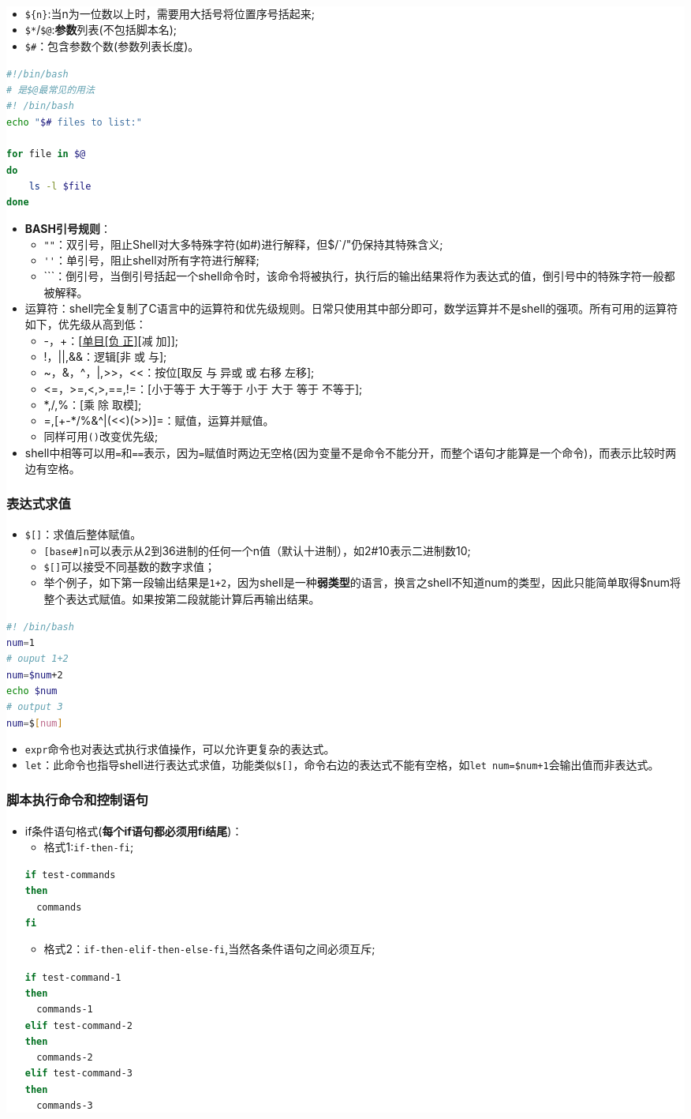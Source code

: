   - `${n}`:当n为一位数以上时，需要用大括号将位置序号括起来;
  - `$*`/`$@`:**参数**列表(不包括脚本名);
  - `$#`：包含参数个数(参数列表长度)。
```bash
#!/bin/bash
# 是$@最常见的用法
#! /bin/bash
echo "$# files to list:"

for file in $@
do
	ls -l $file
done
```
- **BASH引号规则**：
  - `""`：双引号，阻止Shell对大多特殊字符(如#)进行解释，但$/`/"仍保持其特殊含义;
  - `''`：单引号，阻止shell对所有字符进行解释;
  - `\``：倒引号，当倒引号括起一个shell命令时，该命令将被执行，执行后的输出结果将作为表达式的值，倒引号中的特殊字符一般都被解释。
- 运算符：shell完全复制了C语言中的运算符和优先级规则。日常只使用其中部分即可，数学运算并不是shell的强项。所有可用的运算符如下，优先级从高到低：
  - -，+：[[单目[负 正]](单目负取反，单目正没有意义)[减 加]];
  - !，||,&&：逻辑[非 或 与];
  - ~，&，^，|,>>，<<：按位[取反 与 异或 或 右移 左移];
  - <=，>=,<,>,==,!=：[小于等于 大于等于 小于 大于 等于 不等于];
  - *,/,%：[乘 除 取模];
  - =,[+-*/%&^|(<<)(>>)]=：赋值，运算并赋值。
  - 同样可用`()`改变优先级;
- shell中相等可以用`=`和`==`表示，因为`=`赋值时两边无空格(因为变量不是命令不能分开，而整个语句才能算是一个命令)，而表示比较时两边有空格。
### 表达式求值
- `$[]`：求值后整体赋值。
  - `[base#]n`可以表示从2到36进制的任何一个n值（默认十进制），如2#10表示二进制数10;
  - `$[]`可以接受不同基数的数字求值；
  - 举个例子，如下第一段输出结果是`1+2`，因为shell是一种**弱类型**的语言，换言之shell不知道num的类型，因此只能简单取得$num将整个表达式赋值。如果按第二段就能计算后再输出结果。
```bash 
#! /bin/bash
num=1
# ouput 1+2
num=$num+2
echo $num
# output 3
num=$[num]
```
- `expr`命令也对表达式执行求值操作，可以允许更复杂的表达式。
- `let`：此命令也指导shell进行表达式求值，功能类似`$[]`，命令右边的表达式不能有空格，如`let num=$num+1`会输出值而非表达式。
### 脚本执行命令和控制语句
- if条件语句格式(**每个if语句都必须用fi结尾**)：
  - 格式1:`if-then-fi`;
  ```bash
  if test-commands
  then
  	commands
  fi
  ```
  - 格式2：`if-then-elif-then-else-fi`,当然各条件语句之间必须互斥;
  ```bash
  if test-command-1
  then
  	commands-1
  elif test-command-2
  then
  	commands-2
  elif test-command-3
  then
  	commands-3
  ```